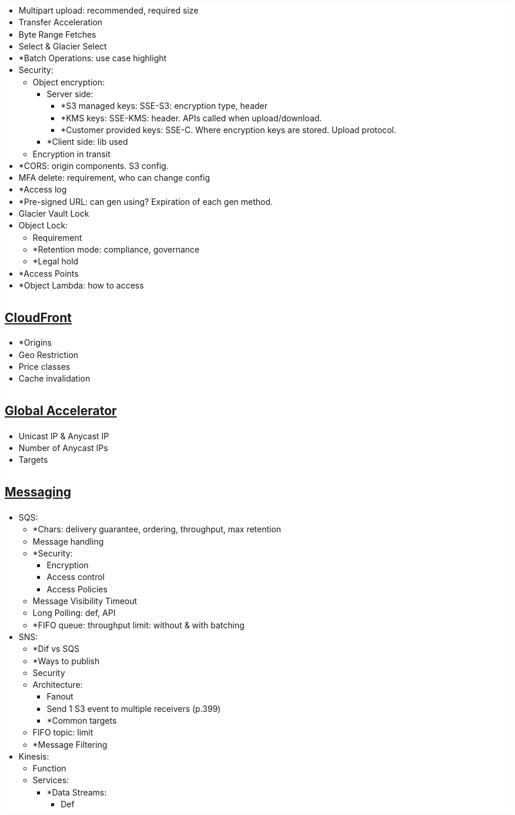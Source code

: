 - Multipart upload: recommended, required size
- Transfer Acceleration
- Byte Range Fetches
- Select & Glacier Select
- *Batch Operations: use case highlight
- Security:
  - Object encryption:
    - Server side:
      - *S3 managed keys: SSE-S3: encryption type, header
      - *KMS keys: SSE-KMS: header. APIs called when upload/download.
      - *Customer provided keys: SSE-C. Where encryption keys are stored. Upload protocol.
    - *Client side: lib used
  - Encryption in transit
- *CORS: origin components. S3 config.
- MFA delete: requirement, who can change config
- *Access log
- *Pre-signed URL: can gen using? Expiration of each gen method.
- Glacier Vault Lock
- Object Lock:
  - Requirement
  - *Retention mode: compliance, governance
  - *Legal hold
- *Access Points
- *Object Lambda: how to access
## [CloudFront](./cloud-front-global-accelerator.md)
- *Origins
- Geo Restriction
- Price classes
- Cache invalidation
## [Global Accelerator](./cloud-front-global-accelerator.md)
- Unicast IP & Anycast IP
- Number of Anycast IPs
- Targets
## [Messaging](./messaging.md)
- SQS:
  - *Chars: delivery guarantee, ordering, throughput, max retention
  - Message handling
  - *Security:
    - Encryption
    - Access control
    - Access Policies
  - Message Visibility Timeout
  - Long Polling: def, API
  - *FIFO queue: throughput limit: without & with batching
- SNS:
  - *Dif vs SQS
  - *Ways to publish
  - Security
  - Architecture:
    - Fanout
    - Send 1 S3 event to multiple receivers (p.399)
    - *Common targets
  - FIFO topic: limit
  - *Message Filtering
- Kinesis:
  - Function
  - Services:
    - *Data Streams:
      - Def